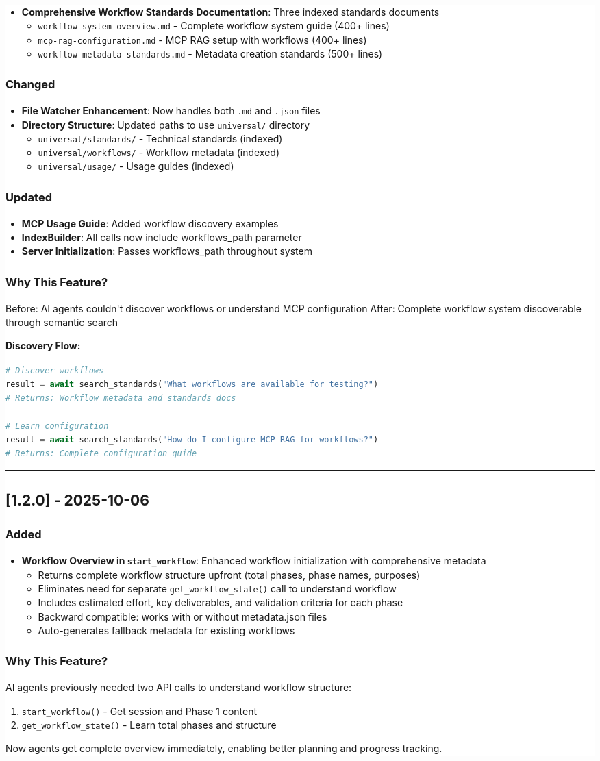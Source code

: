 - **Comprehensive Workflow Standards Documentation**: Three indexed standards documents
  - `workflow-system-overview.md` - Complete workflow system guide (400+ lines)
  - `mcp-rag-configuration.md` - MCP RAG setup with workflows (400+ lines)
  - `workflow-metadata-standards.md` - Metadata creation standards (500+ lines)

### Changed
- **File Watcher Enhancement**: Now handles both `.md` and `.json` files
- **Directory Structure**: Updated paths to use `universal/` directory
  - `universal/standards/` - Technical standards (indexed)
  - `universal/workflows/` - Workflow metadata (indexed)
  - `universal/usage/` - Usage guides (indexed)

### Updated
- **MCP Usage Guide**: Added workflow discovery examples
- **IndexBuilder**: All calls now include workflows_path parameter
- **Server Initialization**: Passes workflows_path throughout system

### Why This Feature?
Before: AI agents couldn't discover workflows or understand MCP configuration
After: Complete workflow system discoverable through semantic search

**Discovery Flow:**
```python
# Discover workflows
result = await search_standards("What workflows are available for testing?")
# Returns: Workflow metadata and standards docs

# Learn configuration
result = await search_standards("How do I configure MCP RAG for workflows?")
# Returns: Complete configuration guide
```

---

## [1.2.0] - 2025-10-06

### Added
- **Workflow Overview in `start_workflow`**: Enhanced workflow initialization with comprehensive metadata
  - Returns complete workflow structure upfront (total phases, phase names, purposes)
  - Eliminates need for separate `get_workflow_state()` call to understand workflow
  - Includes estimated effort, key deliverables, and validation criteria for each phase
  - Backward compatible: works with or without metadata.json files
  - Auto-generates fallback metadata for existing workflows

### Why This Feature?
AI agents previously needed two API calls to understand workflow structure:
1. `start_workflow()` - Get session and Phase 1 content
2. `get_workflow_state()` - Learn total phases and structure

Now agents get complete overview immediately, enabling better planning and progress tracking.
